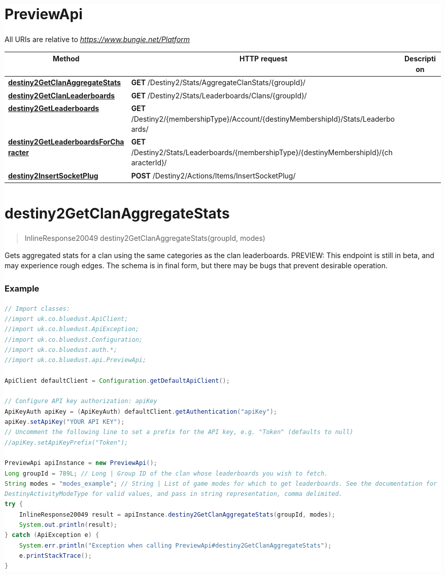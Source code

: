 # PreviewApi

All URIs are relative to *https://www.bungie.net/Platform*

Method | HTTP request | Description
------------- | ------------- | -------------
[**destiny2GetClanAggregateStats**](PreviewApi.md#destiny2GetClanAggregateStats) | **GET** /Destiny2/Stats/AggregateClanStats/{groupId}/ | 
[**destiny2GetClanLeaderboards**](PreviewApi.md#destiny2GetClanLeaderboards) | **GET** /Destiny2/Stats/Leaderboards/Clans/{groupId}/ | 
[**destiny2GetLeaderboards**](PreviewApi.md#destiny2GetLeaderboards) | **GET** /Destiny2/{membershipType}/Account/{destinyMembershipId}/Stats/Leaderboards/ | 
[**destiny2GetLeaderboardsForCharacter**](PreviewApi.md#destiny2GetLeaderboardsForCharacter) | **GET** /Destiny2/Stats/Leaderboards/{membershipType}/{destinyMembershipId}/{characterId}/ | 
[**destiny2InsertSocketPlug**](PreviewApi.md#destiny2InsertSocketPlug) | **POST** /Destiny2/Actions/Items/InsertSocketPlug/ | 


<a name="destiny2GetClanAggregateStats"></a>
# **destiny2GetClanAggregateStats**
> InlineResponse20049 destiny2GetClanAggregateStats(groupId, modes)



Gets aggregated stats for a clan using the same categories as the clan leaderboards. PREVIEW: This endpoint is still in beta, and may experience rough edges. The schema is in final form, but there may be bugs that prevent desirable operation.

### Example
```java
// Import classes:
//import uk.co.bluedust.ApiClient;
//import uk.co.bluedust.ApiException;
//import uk.co.bluedust.Configuration;
//import uk.co.bluedust.auth.*;
//import uk.co.bluedust.api.PreviewApi;

ApiClient defaultClient = Configuration.getDefaultApiClient();

// Configure API key authorization: apiKey
ApiKeyAuth apiKey = (ApiKeyAuth) defaultClient.getAuthentication("apiKey");
apiKey.setApiKey("YOUR API KEY");
// Uncomment the following line to set a prefix for the API key, e.g. "Token" (defaults to null)
//apiKey.setApiKeyPrefix("Token");

PreviewApi apiInstance = new PreviewApi();
Long groupId = 789L; // Long | Group ID of the clan whose leaderboards you wish to fetch.
String modes = "modes_example"; // String | List of game modes for which to get leaderboards. See the documentation for DestinyActivityModeType for valid values, and pass in string representation, comma delimited.
try {
    InlineResponse20049 result = apiInstance.destiny2GetClanAggregateStats(groupId, modes);
    System.out.println(result);
} catch (ApiException e) {
    System.err.println("Exception when calling PreviewApi#destiny2GetClanAggregateStats");
    e.printStackTrace();
}
```
